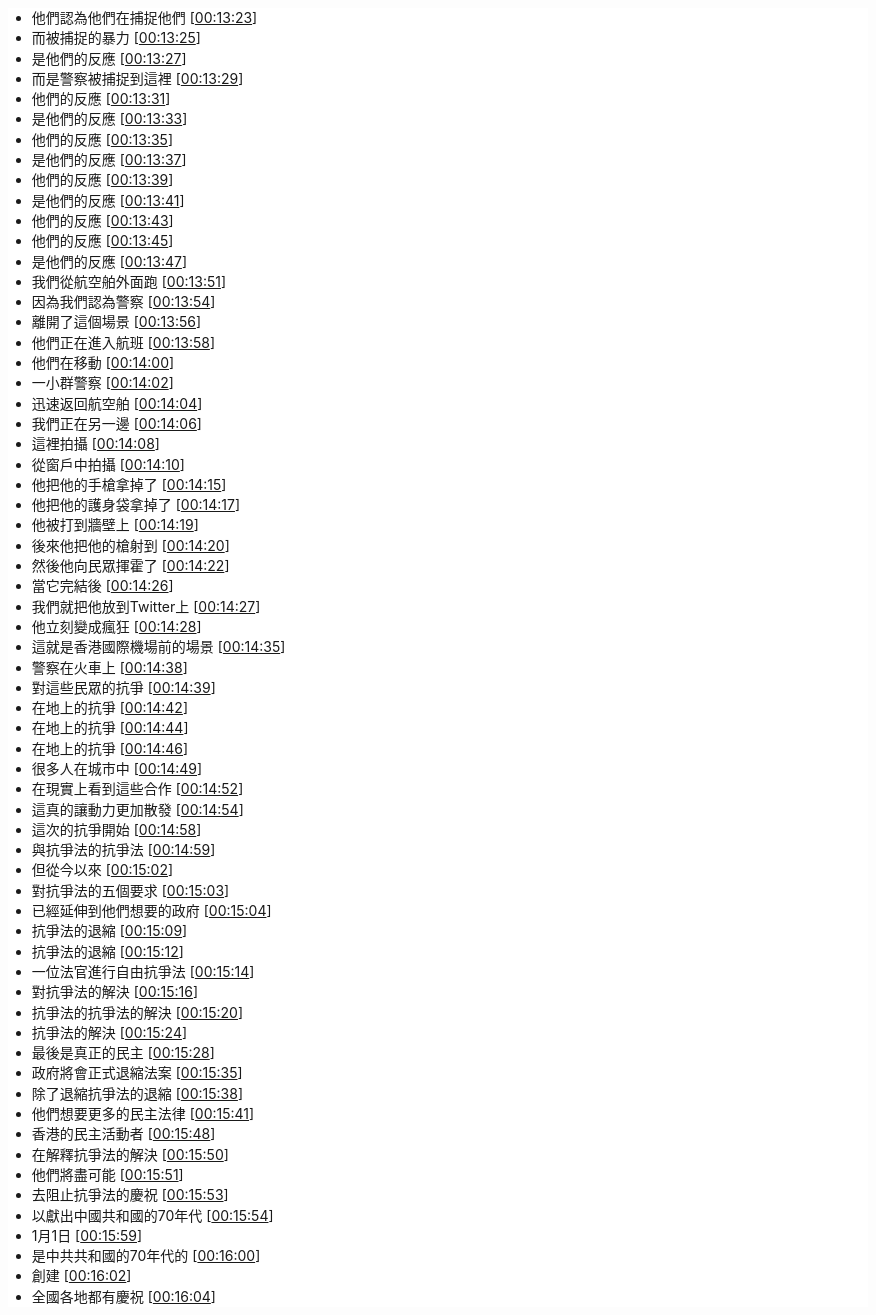 * 他們認為他們在捕捉他們 [[00:13:23](https://www.youtube.com/watch?v=Tufv4Zpm0JU&t=803.88s)]
* 而被捕捉的暴力 [[00:13:25](https://www.youtube.com/watch?v=Tufv4Zpm0JU&t=805.88s)]
* 是他們的反應 [[00:13:27](https://www.youtube.com/watch?v=Tufv4Zpm0JU&t=807.88s)]
* 而是警察被捕捉到這裡 [[00:13:29](https://www.youtube.com/watch?v=Tufv4Zpm0JU&t=809.88s)]
* 他們的反應 [[00:13:31](https://www.youtube.com/watch?v=Tufv4Zpm0JU&t=811.88s)]
* 是他們的反應 [[00:13:33](https://www.youtube.com/watch?v=Tufv4Zpm0JU&t=813.88s)]
* 他們的反應 [[00:13:35](https://www.youtube.com/watch?v=Tufv4Zpm0JU&t=815.88s)]
* 是他們的反應 [[00:13:37](https://www.youtube.com/watch?v=Tufv4Zpm0JU&t=817.88s)]
* 他們的反應 [[00:13:39](https://www.youtube.com/watch?v=Tufv4Zpm0JU&t=819.88s)]
* 是他們的反應 [[00:13:41](https://www.youtube.com/watch?v=Tufv4Zpm0JU&t=821.88s)]
* 他們的反應 [[00:13:43](https://www.youtube.com/watch?v=Tufv4Zpm0JU&t=823.88s)]
* 他們的反應 [[00:13:45](https://www.youtube.com/watch?v=Tufv4Zpm0JU&t=825.88s)]
* 是他們的反應 [[00:13:47](https://www.youtube.com/watch?v=Tufv4Zpm0JU&t=827.88s)]
* 我們從航空舶外面跑 [[00:13:51](https://www.youtube.com/watch?v=Tufv4Zpm0JU&t=831.88s)]
* 因為我們認為警察 [[00:13:54](https://www.youtube.com/watch?v=Tufv4Zpm0JU&t=834.88s)]
* 離開了這個場景 [[00:13:56](https://www.youtube.com/watch?v=Tufv4Zpm0JU&t=836.88s)]
* 他們正在進入航班 [[00:13:58](https://www.youtube.com/watch?v=Tufv4Zpm0JU&t=838.88s)]
* 他們在移動 [[00:14:00](https://www.youtube.com/watch?v=Tufv4Zpm0JU&t=840.88s)]
* 一小群警察 [[00:14:02](https://www.youtube.com/watch?v=Tufv4Zpm0JU&t=842.88s)]
* 迅速返回航空舶 [[00:14:04](https://www.youtube.com/watch?v=Tufv4Zpm0JU&t=844.88s)]
* 我們正在另一邊 [[00:14:06](https://www.youtube.com/watch?v=Tufv4Zpm0JU&t=846.88s)]
* 這裡拍攝 [[00:14:08](https://www.youtube.com/watch?v=Tufv4Zpm0JU&t=848.88s)]
* 從窗戶中拍攝 [[00:14:10](https://www.youtube.com/watch?v=Tufv4Zpm0JU&t=850.88s)]
* 他把他的手槍拿掉了 [[00:14:15](https://www.youtube.com/watch?v=Tufv4Zpm0JU&t=855.88s)]
* 他把他的護身袋拿掉了 [[00:14:17](https://www.youtube.com/watch?v=Tufv4Zpm0JU&t=857.68s)]
* 他被打到牆壁上 [[00:14:19](https://www.youtube.com/watch?v=Tufv4Zpm0JU&t=859.16s)]
* 後來他把他的槍射到 [[00:14:20](https://www.youtube.com/watch?v=Tufv4Zpm0JU&t=860.8s)]
* 然後他向民眾揮霍了 [[00:14:22](https://www.youtube.com/watch?v=Tufv4Zpm0JU&t=862.72s)]
* 當它完結後 [[00:14:26](https://www.youtube.com/watch?v=Tufv4Zpm0JU&t=866.12s)]
* 我們就把他放到Twitter上 [[00:14:27](https://www.youtube.com/watch?v=Tufv4Zpm0JU&t=867.28s)]
* 他立刻變成瘋狂 [[00:14:28](https://www.youtube.com/watch?v=Tufv4Zpm0JU&t=868.88s)]
* 這就是香港國際機場前的場景 [[00:14:35](https://www.youtube.com/watch?v=Tufv4Zpm0JU&t=875.08s)]
* 警察在火車上 [[00:14:38](https://www.youtube.com/watch?v=Tufv4Zpm0JU&t=878.12s)]
* 對這些民眾的抗爭 [[00:14:39](https://www.youtube.com/watch?v=Tufv4Zpm0JU&t=879.96s)]
* 在地上的抗爭 [[00:14:42](https://www.youtube.com/watch?v=Tufv4Zpm0JU&t=882.4s)]
* 在地上的抗爭 [[00:14:44](https://www.youtube.com/watch?v=Tufv4Zpm0JU&t=884.4399999999999s)]
* 在地上的抗爭 [[00:14:46](https://www.youtube.com/watch?v=Tufv4Zpm0JU&t=886.6s)]
* 很多人在城市中 [[00:14:49](https://www.youtube.com/watch?v=Tufv4Zpm0JU&t=889.52s)]
* 在現實上看到這些合作 [[00:14:52](https://www.youtube.com/watch?v=Tufv4Zpm0JU&t=892.0s)]
* 這真的讓動力更加散發 [[00:14:54](https://www.youtube.com/watch?v=Tufv4Zpm0JU&t=894.56s)]
* 這次的抗爭開始 [[00:14:58](https://www.youtube.com/watch?v=Tufv4Zpm0JU&t=898.48s)]
* 與抗爭法的抗爭法 [[00:14:59](https://www.youtube.com/watch?v=Tufv4Zpm0JU&t=899.9599999999999s)]
* 但從今以來 [[00:15:02](https://www.youtube.com/watch?v=Tufv4Zpm0JU&t=902.0s)]
* 對抗爭法的五個要求 [[00:15:03](https://www.youtube.com/watch?v=Tufv4Zpm0JU&t=903.28s)]
* 已經延伸到他們想要的政府 [[00:15:04](https://www.youtube.com/watch?v=Tufv4Zpm0JU&t=904.92s)]
* 抗爭法的退縮 [[00:15:09](https://www.youtube.com/watch?v=Tufv4Zpm0JU&t=909.6s)]
* 抗爭法的退縮 [[00:15:12](https://www.youtube.com/watch?v=Tufv4Zpm0JU&t=912.4s)]
* 一位法官進行自由抗爭法 [[00:15:14](https://www.youtube.com/watch?v=Tufv4Zpm0JU&t=914.88s)]
* 對抗爭法的解決 [[00:15:16](https://www.youtube.com/watch?v=Tufv4Zpm0JU&t=916.48s)]
* 抗爭法的抗爭法的解決 [[00:15:20](https://www.youtube.com/watch?v=Tufv4Zpm0JU&t=920.4399999999999s)]
* 抗爭法的解決 [[00:15:24](https://www.youtube.com/watch?v=Tufv4Zpm0JU&t=924.3199999999999s)]
* 最後是真正的民主 [[00:15:28](https://www.youtube.com/watch?v=Tufv4Zpm0JU&t=928.8s)]
* 政府將會正式退縮法案 [[00:15:35](https://www.youtube.com/watch?v=Tufv4Zpm0JU&t=935.9599999999999s)]
* 除了退縮抗爭法的退縮 [[00:15:38](https://www.youtube.com/watch?v=Tufv4Zpm0JU&t=938.8s)]
* 他們想要更多的民主法律 [[00:15:41](https://www.youtube.com/watch?v=Tufv4Zpm0JU&t=941.64s)]
* 香港的民主活動者 [[00:15:48](https://www.youtube.com/watch?v=Tufv4Zpm0JU&t=948.4s)]
* 在解釋抗爭法的解決 [[00:15:50](https://www.youtube.com/watch?v=Tufv4Zpm0JU&t=950.32s)]
* 他們將盡可能 [[00:15:51](https://www.youtube.com/watch?v=Tufv4Zpm0JU&t=951.52s)]
* 去阻止抗爭法的慶祝 [[00:15:53](https://www.youtube.com/watch?v=Tufv4Zpm0JU&t=953.16s)]
* 以獻出中國共和國的70年代 [[00:15:54](https://www.youtube.com/watch?v=Tufv4Zpm0JU&t=954.9200000000001s)]
* 1月1日 [[00:15:59](https://www.youtube.com/watch?v=Tufv4Zpm0JU&t=959.4s)]
* 是中共共和國的70年代的 [[00:16:00](https://www.youtube.com/watch?v=Tufv4Zpm0JU&t=960.6s)]
* 創建 [[00:16:02](https://www.youtube.com/watch?v=Tufv4Zpm0JU&t=962.4s)]
* 全國各地都有慶祝 [[00:16:04](https://www.youtube.com/watch?v=Tufv4Zpm0JU&t=964.36s)]